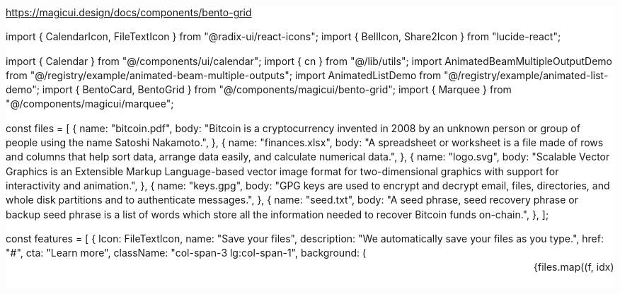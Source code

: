 
https://magicui.design/docs/components/bento-grid

import { CalendarIcon, FileTextIcon } from "@radix-ui/react-icons";
import { BellIcon, Share2Icon } from "lucide-react";

import { Calendar } from "@/components/ui/calendar";
import { cn } from "@/lib/utils";
import AnimatedBeamMultipleOutputDemo from "@/registry/example/animated-beam-multiple-outputs";
import AnimatedListDemo from "@/registry/example/animated-list-demo";
import { BentoCard, BentoGrid } from "@/components/magicui/bento-grid";
import { Marquee } from "@/components/magicui/marquee";

const files = [
  {
    name: "bitcoin.pdf",
    body: "Bitcoin is a cryptocurrency invented in 2008 by an unknown person or group of people using the name Satoshi Nakamoto.",
  },
  {
    name: "finances.xlsx",
    body: "A spreadsheet or worksheet is a file made of rows and columns that help sort data, arrange data easily, and calculate numerical data.",
  },
  {
    name: "logo.svg",
    body: "Scalable Vector Graphics is an Extensible Markup Language-based vector image format for two-dimensional graphics with support for interactivity and animation.",
  },
  {
    name: "keys.gpg",
    body: "GPG keys are used to encrypt and decrypt email, files, directories, and whole disk partitions and to authenticate messages.",
  },
  {
    name: "seed.txt",
    body: "A seed phrase, seed recovery phrase or backup seed phrase is a list of words which store all the information needed to recover Bitcoin funds on-chain.",
  },
];

const features = [
  {
    Icon: FileTextIcon,
    name: "Save your files",
    description: "We automatically save your files as you type.",
    href: "#",
    cta: "Learn more",
    className: "col-span-3 lg:col-span-1",
    background: (
      <Marquee
        pauseOnHover
        className="absolute top-10 [--duration:20s] [mask-image:linear-gradient(to_top,transparent_40%,#000_100%)] "
      >
        {files.map((f, idx) => (
          <figure
            key={idx}
            className={cn(
              "relative w-32 cursor-pointer overflow-hidden rounded-xl border p-4",
              "border-gray-950/[.1] bg-gray-950/[.01] hover:bg-gray-950/[.05]",
              "dark:border-gray-50/[.1] dark:bg-gray-50/[.10] dark:hover:bg-gray-50/[.15]",
              "transform-gpu blur-[1px] transition-all duration-300 ease-out hover:blur-none",
            )}
          >
            <div className="flex flex-row items-center gap-2">